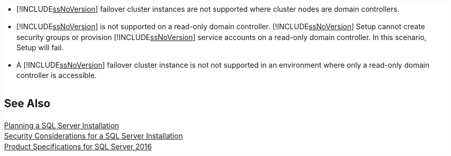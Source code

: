 -   [!INCLUDE[ssNoVersion](../../includes/ssnoversion-md.md)] failover cluster instances are not supported where cluster nodes are domain controllers.  
  
- [!INCLUDE[ssNoVersion](../../includes/ssnoversion-md.md)] is not supported on a read-only domain controller. [!INCLUDE[ssNoVersion](../../includes/ssnoversion-md.md)] Setup cannot create security groups or provision [!INCLUDE[ssNoVersion](../../includes/ssnoversion-md.md)] service accounts on a read-only domain controller. In this scenario, Setup will fail.  

- A [!INCLUDE[ssNoVersion](../../includes/ssnoversion-md.md)] failover cluster instance is not not supported in an environment where only a read-only domain controller is accessible. 
  
## See Also  
 [Planning a SQL Server Installation](../../sql-server/install/planning-a-sql-server-installation.md)   
 [Security Considerations for a SQL Server Installation](../../sql-server/install/security-considerations-for-a-sql-server-installation.md)   
 [Product Specifications for SQL Server 2016](http://msdn.microsoft.com/library/6445fd53-6844-4170-a86b-7fe76a9f64cb)  
  
  
